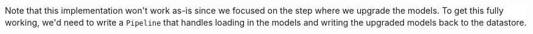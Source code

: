 Note that this implementation won't work as-is since we focused on the step where we upgrade the models. To get this fully working, we'd need to write a `Pipeline` that handles loading in the models and writing the upgraded models back to the datastore.

[1]: https://beam.apache.org/documentation/programming-guide/
[2]: https://github.com/oppia/oppia/blob/4d2f639869e57fbeaada414d923cae83eb0e082e/jobs/job_utils.py#L37-L63
[3]: https://github.com/oppia/oppia/wiki/How-to-access-Oppia-webpages#log-in-as-a-super-administrator
